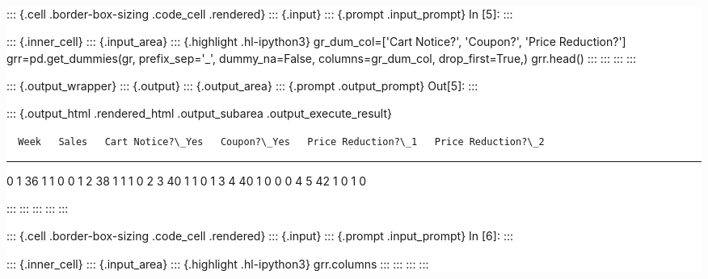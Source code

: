 ::: {.cell .border-box-sizing .code_cell .rendered}
::: {.input}
::: {.prompt .input_prompt}
In \[5\]:
:::

::: {.inner_cell}
::: {.input_area}
::: {.highlight .hl-ipython3}
    gr_dum_col=['Cart Notice?', 'Coupon?', 'Price Reduction?']
    grr=pd.get_dummies(gr, prefix_sep='_', dummy_na=False, columns=gr_dum_col,  drop_first=True,)
    grr.head()
:::
:::
:::
:::

::: {.output_wrapper}
::: {.output}
::: {.output_area}
::: {.prompt .output_prompt}
Out\[5\]:
:::

::: {.output_html .rendered_html .output_subarea .output_execute_result}
<div>

      Week   Sales   Cart Notice?\_Yes   Coupon?\_Yes   Price Reduction?\_1   Price Reduction?\_2
  --- ------ ------- ------------------- -------------- --------------------- ---------------------
  0   1      36      1                   1              0                     0
  1   2      38      1                   1              1                     0
  2   3      40      1                   1              0                     1
  3   4      40      1                   0              0                     0
  4   5      42      1                   0              1                     0

</div>
:::
:::
:::
:::
:::

::: {.cell .border-box-sizing .code_cell .rendered}
::: {.input}
::: {.prompt .input_prompt}
In \[6\]:
:::

::: {.inner_cell}
::: {.input_area}
::: {.highlight .hl-ipython3}
    grr.columns
:::
:::
:::
:::
